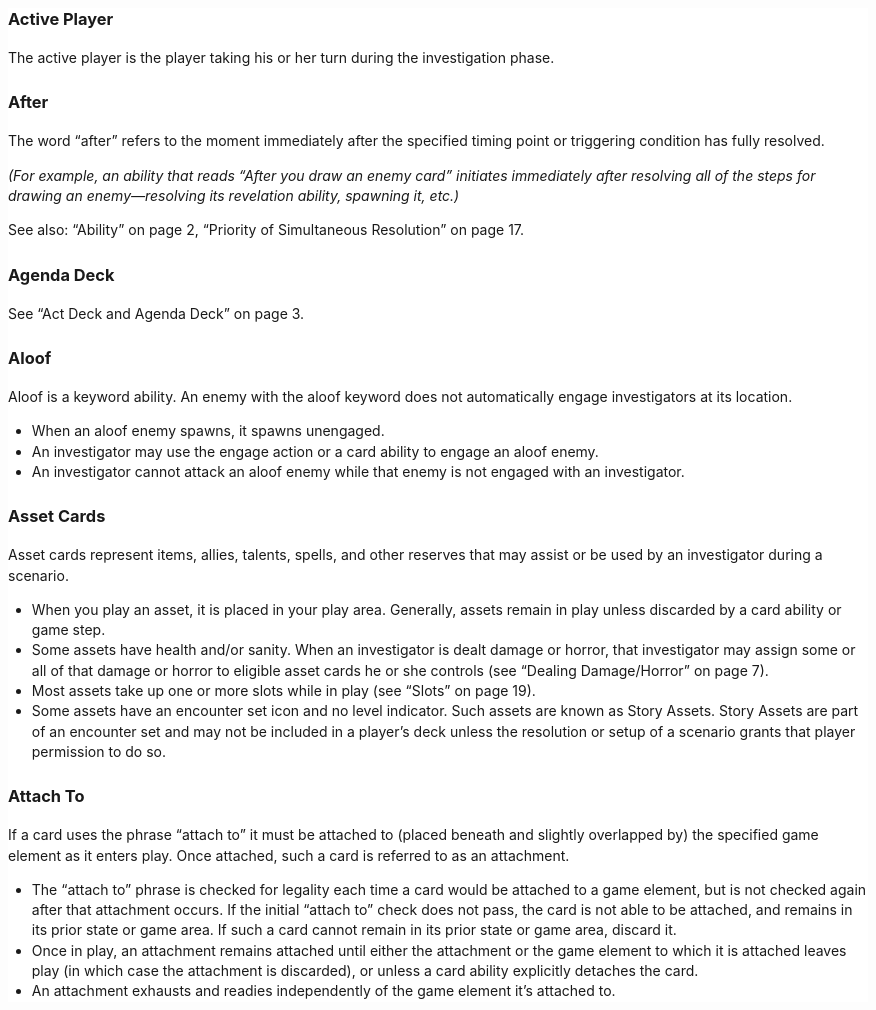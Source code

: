 ### Active Player

The active player is the player taking his or her turn during the investigation phase.

### After

The word “after” refers to the moment immediately after the specified timing point or triggering condition has fully resolved.

*(For example, an ability that reads “After you draw an enemy card” initiates immediately after resolving all of the steps for drawing an enemy—resolving its revelation ability, spawning it, etc.)*

See also: “Ability” on page 2, “Priority of
Simultaneous Resolution” on page 17.

### Agenda Deck

See “Act Deck and Agenda Deck” on page 3.

### Aloof

Aloof is a keyword ability. An enemy with the aloof keyword does not automatically engage investigators at its location.

* When an aloof enemy spawns, it spawns unengaged.
* An investigator may use the engage action or a card ability to engage an aloof enemy.
* An investigator cannot attack an aloof enemy while that enemy is not engaged with an investigator.
  
### Asset Cards

Asset cards represent items, allies, talents, spells, and other reserves that may assist or be used by an investigator during a scenario.

* When you play an asset, it is placed in your play area. Generally, assets remain in play unless discarded by a card ability or game step.
* Some assets have health and/or sanity. When an investigator is dealt damage or horror, that investigator may assign some or all of that damage or horror to eligible asset cards he or she controls (see “Dealing Damage/Horror” on page 7).
* Most assets take up one or more slots while in play (see “Slots” on page 19).
* Some assets have an encounter set icon and no level indicator. Such assets are known as Story Assets. Story Assets are part of an encounter set and may not be included in a player’s deck unless the resolution or setup of a scenario grants that player permission to do so.

### Attach To

If a card uses the phrase “attach to” it must be attached to (placed beneath and slightly overlapped by) the specified game element as it enters play. Once attached, such a card is referred to as an attachment.

* The “attach to” phrase is checked for legality each time a card would be attached to a game element, but is not checked again after that attachment occurs. If the initial “attach to” check does not pass, the card is not able to be attached, and remains in its prior state or game area. If such a card cannot remain in its prior state or game area, discard it.
* Once in play, an attachment remains attached until either the attachment or the game element to which it is attached leaves play (in which case the attachment is discarded), or unless a card ability explicitly detaches the card.
* An attachment exhausts and readies independently of the game element it’s attached to.

